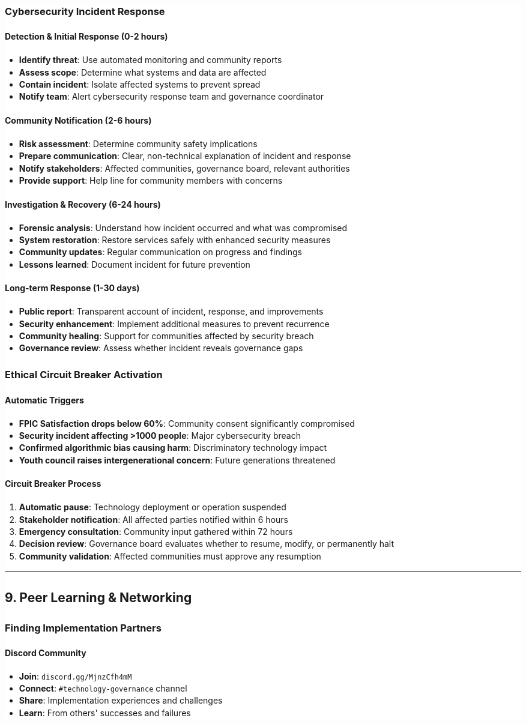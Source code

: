 ### **Cybersecurity Incident Response**

#### **Detection & Initial Response (0-2 hours)**
- **Identify threat**: Use automated monitoring and community reports
- **Assess scope**: Determine what systems and data are affected
- **Contain incident**: Isolate affected systems to prevent spread
- **Notify team**: Alert cybersecurity response team and governance coordinator

#### **Community Notification (2-6 hours)**
- **Risk assessment**: Determine community safety implications
- **Prepare communication**: Clear, non-technical explanation of incident and response
- **Notify stakeholders**: Affected communities, governance board, relevant authorities
- **Provide support**: Help line for community members with concerns

#### **Investigation & Recovery (6-24 hours)**
- **Forensic analysis**: Understand how incident occurred and what was compromised
- **System restoration**: Restore services safely with enhanced security measures
- **Community updates**: Regular communication on progress and findings
- **Lessons learned**: Document incident for future prevention

#### **Long-term Response (1-30 days)**
- **Public report**: Transparent account of incident, response, and improvements
- **Security enhancement**: Implement additional measures to prevent recurrence
- **Community healing**: Support for communities affected by security breach
- **Governance review**: Assess whether incident reveals governance gaps

### **Ethical Circuit Breaker Activation**

#### **Automatic Triggers**
- **FPIC Satisfaction drops below 60%**: Community consent significantly compromised
- **Security incident affecting >1000 people**: Major cybersecurity breach
- **Confirmed algorithmic bias causing harm**: Discriminatory technology impact
- **Youth council raises intergenerational concern**: Future generations threatened

#### **Circuit Breaker Process**
1. **Automatic pause**: Technology deployment or operation suspended
2. **Stakeholder notification**: All affected parties notified within 6 hours
3. **Emergency consultation**: Community input gathered within 72 hours
4. **Decision review**: Governance board evaluates whether to resume, modify, or permanently halt
5. **Community validation**: Affected communities must approve any resumption

---

## **9. Peer Learning & Networking**

### **Finding Implementation Partners**

#### **Discord Community**
- **Join**: `discord.gg/MjnzCfh4mM`
- **Connect**: `#technology-governance` channel
- **Share**: Implementation experiences and challenges
- **Learn**: From others' successes and failures
